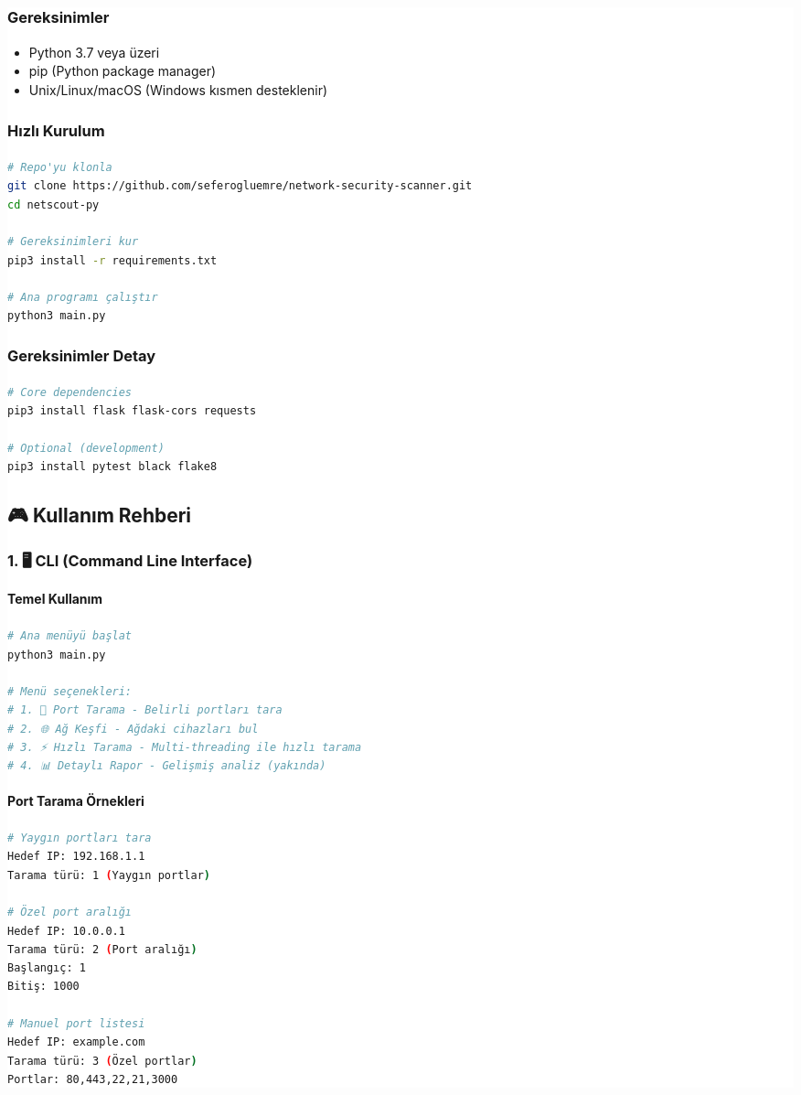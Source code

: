 ### **Gereksinimler**
- Python 3.7 veya üzeri
- pip (Python package manager)
- Unix/Linux/macOS (Windows kısmen desteklenir)

### **Hızlı Kurulum**
```bash
# Repo'yu klonla
git clone https://github.com/seferogluemre/network-security-scanner.git
cd netscout-py

# Gereksinimleri kur
pip3 install -r requirements.txt

# Ana programı çalıştır
python3 main.py
```

### **Gereksinimler Detay**
```bash
# Core dependencies
pip3 install flask flask-cors requests

# Optional (development)
pip3 install pytest black flake8
```

## 🎮 Kullanım Rehberi

### **1. 🖥️ CLI (Command Line Interface)**

#### Temel Kullanım
```bash
# Ana menüyü başlat
python3 main.py

# Menü seçenekleri:
# 1. 🎯 Port Tarama - Belirli portları tara
# 2. 🌐 Ağ Keşfi - Ağdaki cihazları bul  
# 3. ⚡ Hızlı Tarama - Multi-threading ile hızlı tarama
# 4. 📊 Detaylı Rapor - Gelişmiş analiz (yakında)
```

#### Port Tarama Örnekleri
```bash
# Yaygın portları tara
Hedef IP: 192.168.1.1
Tarama türü: 1 (Yaygın portlar)

# Özel port aralığı
Hedef IP: 10.0.0.1  
Tarama türü: 2 (Port aralığı)
Başlangıç: 1
Bitiş: 1000

# Manuel port listesi
Hedef IP: example.com
Tarama türü: 3 (Özel portlar)
Portlar: 80,443,22,21,3000
```
